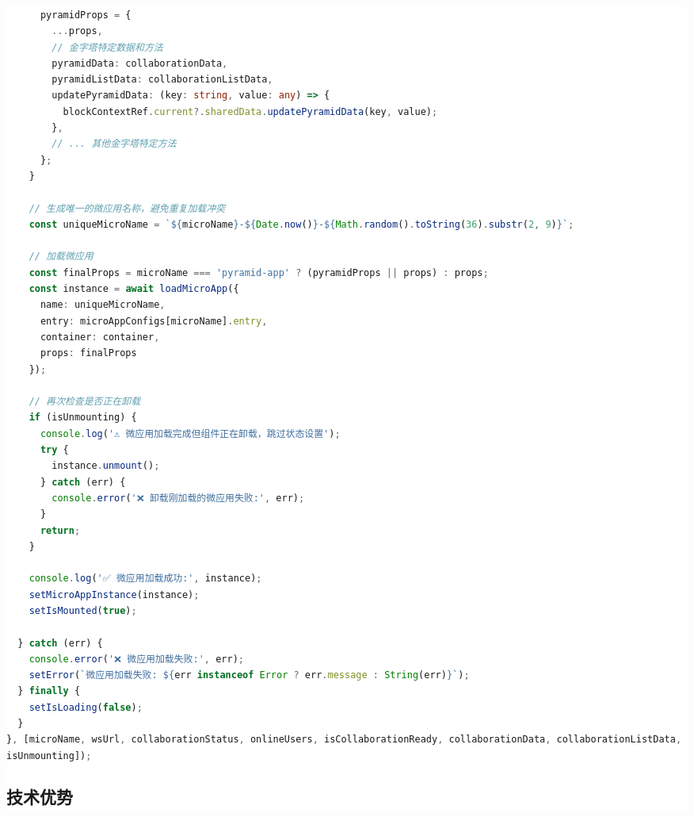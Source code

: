 ```typescript
      pyramidProps = {
        ...props,
        // 金字塔特定数据和方法
        pyramidData: collaborationData,
        pyramidListData: collaborationListData,
        updatePyramidData: (key: string, value: any) => {
          blockContextRef.current?.sharedData.updatePyramidData(key, value);
        },
        // ... 其他金字塔特定方法
      };
    }

    // 生成唯一的微应用名称，避免重复加载冲突
    const uniqueMicroName = `${microName}-${Date.now()}-${Math.random().toString(36).substr(2, 9)}`;
    
    // 加载微应用
    const finalProps = microName === 'pyramid-app' ? (pyramidProps || props) : props;
    const instance = await loadMicroApp({
      name: uniqueMicroName,
      entry: microAppConfigs[microName].entry,
      container: container,
      props: finalProps
    });

    // 再次检查是否正在卸载
    if (isUnmounting) {
      console.log('⚠️ 微应用加载完成但组件正在卸载，跳过状态设置');
      try {
        instance.unmount();
      } catch (err) {
        console.error('❌ 卸载刚加载的微应用失败:', err);
      }
      return;
    }

    console.log('✅ 微应用加载成功:', instance);
    setMicroAppInstance(instance);
    setIsMounted(true);
    
  } catch (err) {
    console.error('❌ 微应用加载失败:', err);
    setError(`微应用加载失败: ${err instanceof Error ? err.message : String(err)}`);
  } finally {
    setIsLoading(false);
  }
}, [microName, wsUrl, collaborationStatus, onlineUsers, isCollaborationReady, collaborationData, collaborationListData, isUnmounting]);
```

## 技术优势
